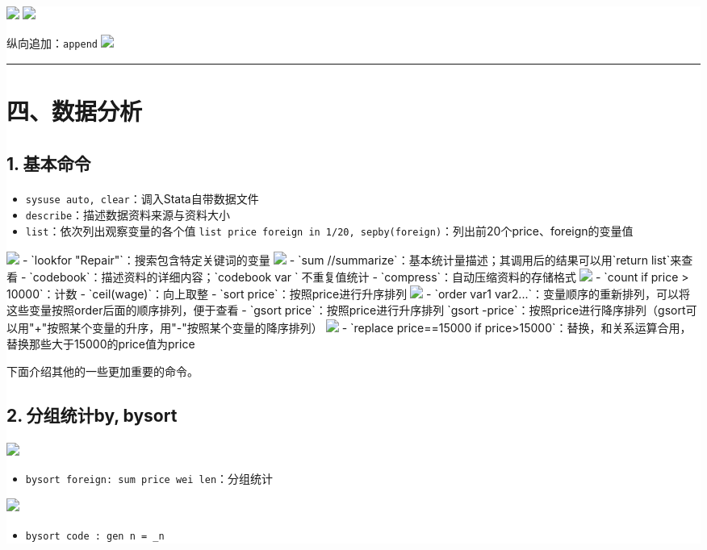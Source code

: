 <img src="https://img-blog.csdnimg.cn/20200401000404792.png" width = "65%">
<img src="https://img-blog.csdnimg.cn/20200401000611514.png?x-oss-process=image/watermark,type_ZmFuZ3poZW5naGVpdGk,shadow_10,text_aHR0cHM6Ly9ibG9nLmNzZG4ubmV0L215UmVhbGl6YXRpb24=,size_16,color_FFFFFF,t_70" width="65%">

纵向追加：`append` 
<img src="https://img-blog.csdnimg.cn/20200401000957650.png?x-oss-process=image/watermark,type_ZmFuZ3poZW5naGVpdGk,shadow_10,text_aHR0cHM6Ly9ibG9nLmNzZG4ubmV0L215UmVhbGl6YXRpb24=,size_16,color_FFFFFF,t_70" width = "65%">

---
# 四、数据分析
## 1. 基本命令

- `sysuse auto, clear`：调入Stata自带数据文件
- `describe`：描述数据资料来源与资料大小
- `list`：依次列出观察变量的各个值
  `list price foreign in 1/20, sepby(foreign)`：列出前20个price、foreign的变量值
 <img src="https://img-blog.csdnimg.cn/20200325185451253.png?x-oss-process=image/watermark,type_ZmFuZ3poZW5naGVpdGk,shadow_10,text_aHR0cHM6Ly9ibG9nLmNzZG4ubmV0L215UmVhbGl6YXRpb24=,size_16,color_FFFFFF,t_70" width = "40%">
- `lookfor "Repair"`：搜索包含特定关键词的变量
 <img src="https://img-blog.csdnimg.cn/20200325185645454.png" width = "65%">
- `sum //summarize`：基本统计量描述；其调用后的结果可以用`return list`来查看
- `codebook`：描述资料的详细内容；`codebook var
` 不重复值统计
- `compress`：自动压缩资料的存储格式
 <img src="https://img-blog.csdnimg.cn/20200325161005925.png?x-oss-process=image/watermark,type_ZmFuZ3poZW5naGVpdGk,shadow_10,text_aHR0cHM6Ly9ibG9nLmNzZG4ubmV0L215UmVhbGl6YXRpb24=,size_16,color_FFFFFF,t_70" width = "45%">
- `count if price > 10000`：计数
- `ceil(wage)`：向上取整
- `sort price`：按照price进行升序排列
  <img src="https://img-blog.csdnimg.cn/20200325161606546.png" width="30%">
 - `order var1 var2...`：变量顺序的重新排列，可以将这些变量按照order后面的顺序排列，便于查看
- `gsort price`：按照price进行升序排列
  `gsort -price`：按照price进行降序排列（gsort可以用"+"按照某个变量的升序，用"-"按照某个变量的降序排列）
<img src="https://img-blog.csdnimg.cn/2020032516170599.png" width="30%">
- `replace price==15000 if price>15000`：替换，和关系运算合用，替换那些大于15000的price值为price

下面介绍其他的一些更加重要的命令。
## 2. 分组统计by, bysort


<img src="https://img-blog.csdnimg.cn/20200325161917186.png?x-oss-process=image/watermark,type_ZmFuZ3poZW5naGVpdGk,shadow_10,text_aHR0cHM6Ly9ibG9nLmNzZG4ubmV0L215UmVhbGl6YXRpb24=,size_16,color_FFFFFF,t_70" width ="70%"> 

- `bysort foreign: sum price wei len`：分组统计

<img src="https://img-blog.csdnimg.cn/20200325162316653.png?x-oss-process=image/watermark,type_ZmFuZ3poZW5naGVpdGk,shadow_10,text_aHR0cHM6Ly9ibG9nLmNzZG4ubmV0L215UmVhbGl6YXRpb24=,size_16,color_FFFFFF,t_70" width="65%">



- `bysort code : gen n = _n`
